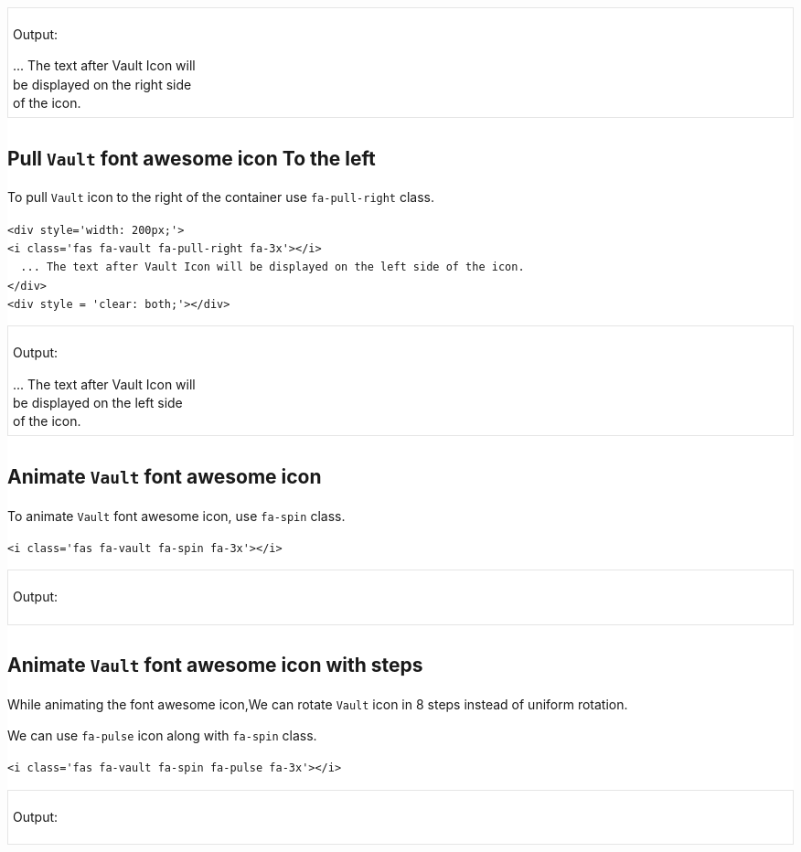 <div style='border:1px solid rgba(0,0,0,.1);margin-bottom:10px;padding:5px;'>
<p>Output:</p>


<div style='width: 200px;'>
<i class='fas fa-vault fa-pull-left fa-3x'></i>
  ... The text after Vault Icon will be displayed on the right side of the icon.
</div>
<div style = 'clear: both;'></div>
</div>

## Pull `Vault` font awesome icon To the left
To pull `Vault` icon to the right of the container use `fa-pull-right` class.
```
<div style='width: 200px;'>
<i class='fas fa-vault fa-pull-right fa-3x'></i>
  ... The text after Vault Icon will be displayed on the left side of the icon.
</div>
<div style = 'clear: both;'></div>
```

<div style='border:1px solid rgba(0,0,0,.1);margin-bottom:10px;padding:5px;'>
<p>Output:</p>


<div style='width: 200px;'>
<i class='fas fa-vault fa-pull-right fa-3x'></i>
  ... The text after Vault Icon will be displayed on the left side of the icon.
</div>
<div style = 'clear: both;'></div>
</div>

## Animate `Vault` font awesome icon
To animate `Vault` font awesome icon, use `fa-spin` class.
```
<i class='fas fa-vault fa-spin fa-3x'></i>
```

<div style='border:1px solid rgba(0,0,0,.1);margin-bottom:10px;padding:5px;'>
<p>Output:</p>


<i class='fas fa-vault fa-spin fa-3x'></i>
</div>

## Animate `Vault` font awesome icon with steps
While animating the font awesome icon,We can rotate `Vault` icon in 8 steps instead of uniform rotation.

We can use `fa-pulse` icon along with `fa-spin` class.
```
<i class='fas fa-vault fa-spin fa-pulse fa-3x'></i>
```

<div style='border:1px solid rgba(0,0,0,.1);margin-bottom:10px;padding:5px;'>
<p>Output:</p>
